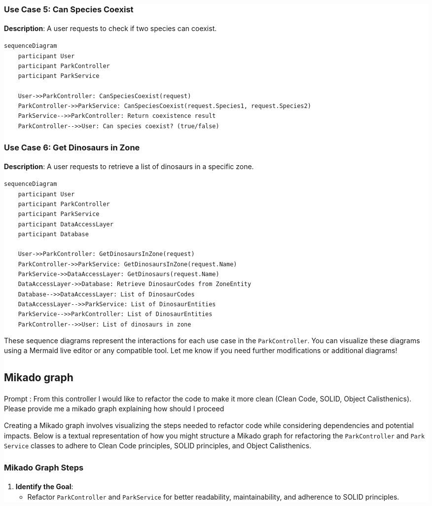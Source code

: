 ### Use Case 5: Can Species Coexist
**Description**: A user requests to check if two species can coexist.

```mermaid
sequenceDiagram
    participant User
    participant ParkController
    participant ParkService

    User->>ParkController: CanSpeciesCoexist(request)
    ParkController->>ParkService: CanSpeciesCoexist(request.Species1, request.Species2)
    ParkService-->>ParkController: Return coexistence result
    ParkController-->>User: Can species coexist? (true/false)
```

### Use Case 6: Get Dinosaurs in Zone
**Description**: A user requests to retrieve a list of dinosaurs in a specific zone.

```mermaid
sequenceDiagram
    participant User
    participant ParkController
    participant ParkService
    participant DataAccessLayer
    participant Database

    User->>ParkController: GetDinosaursInZone(request)
    ParkController->>ParkService: GetDinosaursInZone(request.Name)
    ParkService->>DataAccessLayer: GetDinosaurs(request.Name)
    DataAccessLayer->>Database: Retrieve DinosaurCodes from ZoneEntity
    Database-->>DataAccessLayer: List of DinosaurCodes
    DataAccessLayer-->>ParkService: List of DinosaurEntities
    ParkService-->>ParkController: List of DinosaurEntities
    ParkController-->>User: List of dinosaurs in zone
```

These sequence diagrams represent the interactions for each use case in the `ParkController`. You can visualize these diagrams using a Mermaid live editor or any compatible tool. Let me know if you need further modifications or additional diagrams!

## Mikado graph
Prompt : From this controller I would like to refactor the code to make it more clean (Clean Code, SOLID, Object Calisthenics). Please provide me a mikado graph explaining how should I proceed


Creating a Mikado graph involves visualizing the steps needed to refactor code while considering dependencies and potential impacts. Below is a textual representation of how you might structure a Mikado graph for refactoring the `ParkController` and `ParkService` classes to adhere to Clean Code principles, SOLID principles, and Object Calisthenics.

### Mikado Graph Steps

1. **Identify the Goal**: 
   - Refactor `ParkController` and `ParkService` for better readability, maintainability, and adherence to SOLID principles.
